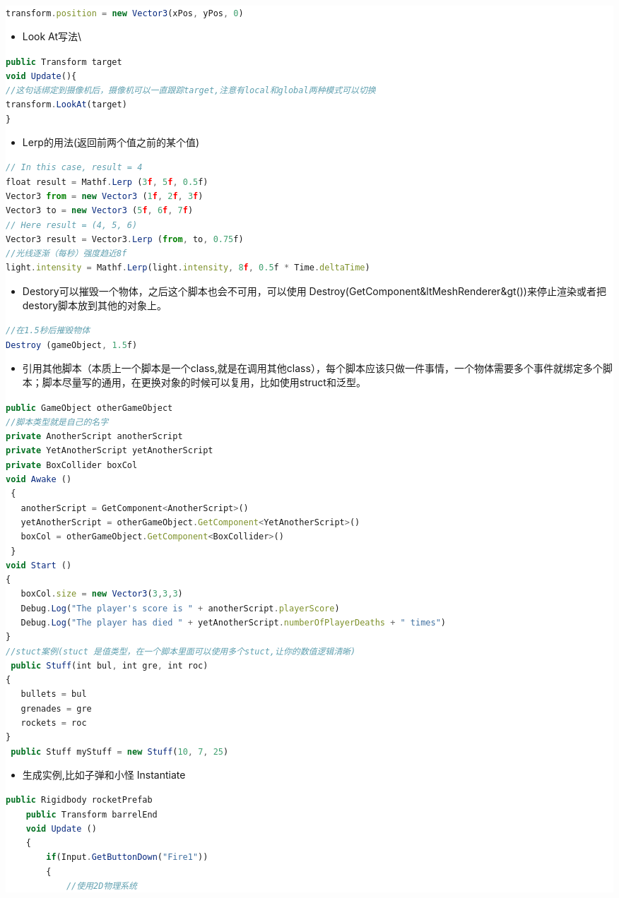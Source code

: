 ```js
transform.position = new Vector3(xPos, yPos, 0)
```
- Look At写法\
```js
public Transform target
void Update(){
//这句话绑定到摄像机后，摄像机可以一直跟踪target,注意有local和global两种模式可以切换
transform.LookAt(target)
}
```
- Lerp的用法(返回前两个值之前的某个值)
```js
// In this case, result = 4
float result = Mathf.Lerp (3f, 5f, 0.5f)
Vector3 from = new Vector3 (1f, 2f, 3f)
Vector3 to = new Vector3 (5f, 6f, 7f)
// Here result = (4, 5, 6)
Vector3 result = Vector3.Lerp (from, to, 0.75f)
//光线逐渐（每秒）强度趋近8f
light.intensity = Mathf.Lerp(light.intensity, 8f, 0.5f * Time.deltaTime)
```
- Destory可以摧毁一个物体，之后这个脚本也会不可用，可以使用 Destroy(GetComponent&ltMeshRenderer&gt())来停止渲染或者把destory脚本放到其他的对象上。
```js
//在1.5秒后摧毁物体
Destroy (gameObject, 1.5f)
```
- 引用其他脚本（本质上一个脚本是一个class,就是在调用其他class），每个脚本应该只做一件事情，一个物体需要多个事件就绑定多个脚本；脚本尽量写的通用，在更换对象的时候可以复用，比如使用struct和泛型。
```js
public GameObject otherGameObject  
//脚本类型就是自己的名字 
private AnotherScript anotherScript
private YetAnotherScript yetAnotherScript
private BoxCollider boxCol   
void Awake ()
 {
   anotherScript = GetComponent<AnotherScript>()
   yetAnotherScript = otherGameObject.GetComponent<YetAnotherScript>()
   boxCol = otherGameObject.GetComponent<BoxCollider>()
 }   
void Start ()
{
   boxCol.size = new Vector3(3,3,3)
   Debug.Log("The player's score is " + anotherScript.playerScore)
   Debug.Log("The player has died " + yetAnotherScript.numberOfPlayerDeaths + " times")
}
//stuct案例(stuct 是值类型，在一个脚本里面可以使用多个stuct,让你的数值逻辑清晰)
 public Stuff(int bul, int gre, int roc)
{
   bullets = bul
   grenades = gre
   rockets = roc
}
 public Stuff myStuff = new Stuff(10, 7, 25)
```
- 生成实例,比如子弹和小怪 Instantiate
```js
public Rigidbody rocketPrefab
    public Transform barrelEnd
    void Update ()
    {
        if(Input.GetButtonDown("Fire1"))
        {
            //使用2D物理系统
```